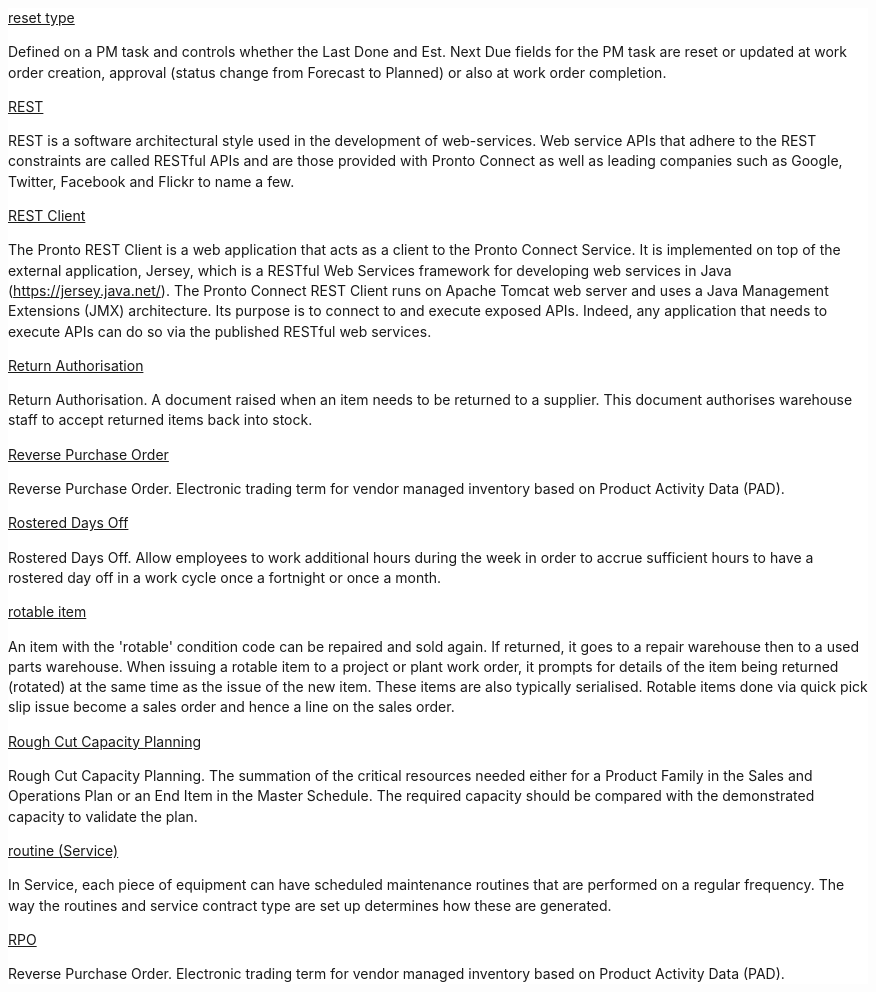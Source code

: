 [reset type](javascript:void(0);)

Defined on a PM task and controls whether the Last Done and Est. Next Due fields for the PM task are reset or updated at work order creation, approval (status change from Forecast to Planned) or also at work order completion.

[REST](javascript:void(0);)

REST is a software architectural style used in the development of web-services. Web service APIs that adhere to the REST constraints are called RESTful APIs and are those provided with Pronto Connect as well as leading companies such as Google, Twitter, Facebook and Flickr to name a few.

[REST Client](javascript:void(0);)

The Pronto REST Client is a web application that acts as a client to the Pronto Connect Service. It is implemented on top of the external application, Jersey, which is a RESTful Web Services framework for developing web services in Java (https://jersey.java.net/). The Pronto Connect REST Client runs on Apache Tomcat web server and uses a Java Management Extensions (JMX) architecture. Its purpose is to connect to and execute exposed APIs. Indeed, any application that needs to execute APIs can do so via the published RESTful web services.

[Return Authorisation](javascript:void(0);)

Return Authorisation. A document raised when an item needs to be returned to a supplier. This document authorises warehouse staff to accept returned items back into stock.

[Reverse Purchase Order](javascript:void(0);)

Reverse Purchase Order. Electronic trading term for vendor managed inventory based on Product Activity Data (PAD).

[Rostered Days Off](javascript:void(0);)

Rostered Days Off. Allow employees to work additional hours during the week in order to accrue sufficient hours to have a rostered day off in a work cycle once a fortnight or once a month.

[rotable item](javascript:void(0);)

An item with the 'rotable' condition code can be repaired and sold again. If returned, it goes to a repair warehouse then to a used parts warehouse. When issuing a rotable item to a project or plant work order, it prompts for details of the item being returned (rotated) at the same time as the issue of the new item. These items are also typically serialised. Rotable items done via quick pick slip issue become a sales order and hence a line on the sales order.

[Rough Cut Capacity Planning](javascript:void(0);)

Rough Cut Capacity Planning. The summation of the critical resources needed either for a Product Family in the Sales and Operations Plan or an End Item in the Master Schedule. The required capacity should be compared with the demonstrated capacity to validate the plan.

[routine (Service)](javascript:void(0);)

In Service, each piece of equipment can have scheduled maintenance routines that are performed on a regular frequency.
The way the routines and service contract type are set up determines how these are generated.

[RPO](javascript:void(0);)

Reverse Purchase Order. Electronic trading term for vendor managed inventory based on Product Activity Data (PAD).
